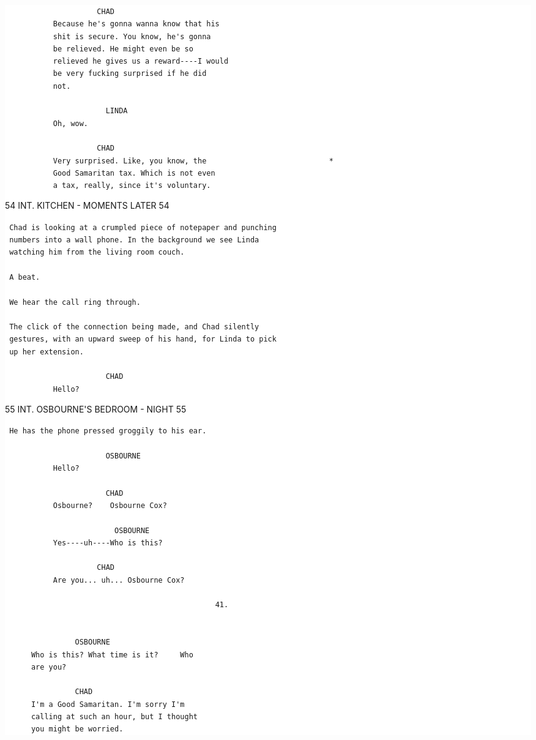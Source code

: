                          CHAD
               Because he's gonna wanna know that his
               shit is secure. You know, he's gonna
               be relieved. He might even be so
               relieved he gives us a reward----I would
               be very fucking surprised if he did
               not.

                           LINDA
               Oh, wow.

                         CHAD
               Very surprised. Like, you know, the                            *
               Good Samaritan tax. Which is not even
               a tax, really, since it's voluntary.


54   INT. KITCHEN - MOMENTS LATER                                        54

     Chad is looking at a crumpled piece of notepaper and punching
     numbers into a wall phone. In the background we see Linda
     watching him from the living room couch.

     A beat.

     We hear the call ring through.

     The click of the connection being made, and Chad silently
     gestures, with an upward sweep of his hand, for Linda to pick
     up her extension.

                           CHAD
               Hello?


55   INT. OSBOURNE'S BEDROOM - NIGHT                                     55

     He has the phone pressed groggily to his ear.

                           OSBOURNE
               Hello?

                           CHAD
               Osbourne?    Osbourne Cox?

                             OSBOURNE
               Yes----uh----Who is this?

                         CHAD
               Are you... uh... Osbourne Cox?

                                                    41.


                    OSBOURNE
          Who is this? What time is it?     Who
          are you?

                    CHAD
          I'm a Good Samaritan. I'm sorry I'm
          calling at such an hour, but I thought
          you might be worried.
